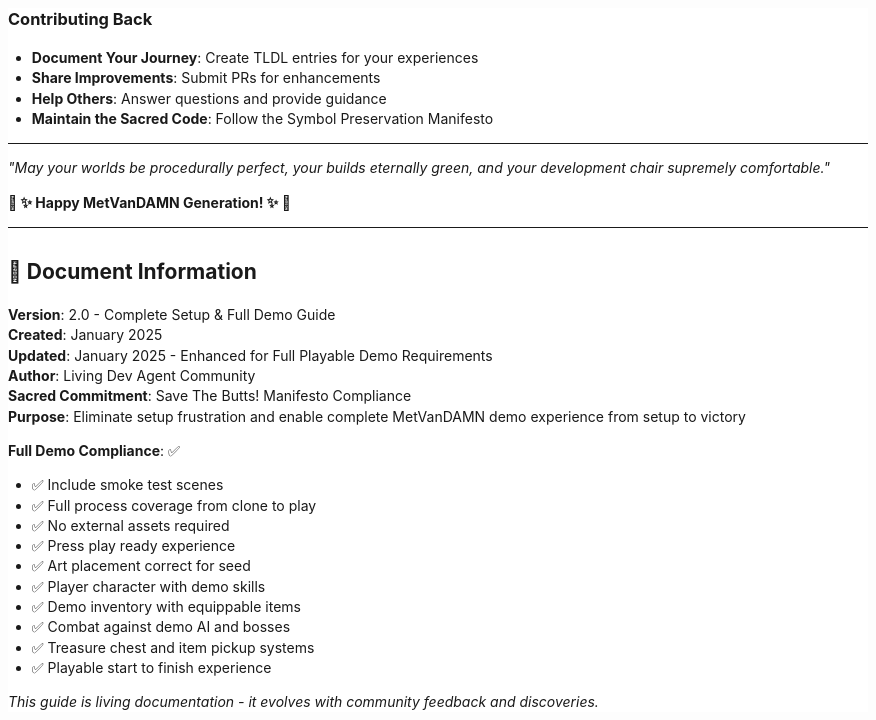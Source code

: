 ### **Contributing Back**
- **Document Your Journey**: Create TLDL entries for your experiences
- **Share Improvements**: Submit PRs for enhancements
- **Help Others**: Answer questions and provide guidance
- **Maintain the Sacred Code**: Follow the Symbol Preservation Manifesto

---

*"May your worlds be procedurally perfect, your builds eternally green, and your development chair supremely comfortable."*

**🍑 ✨ Happy MetVanDAMN Generation! ✨ 🍑**

---

## 📄 **Document Information**

**Version**: 2.0 - Complete Setup & Full Demo Guide  
**Created**: January 2025  
**Updated**: January 2025 - Enhanced for Full Playable Demo Requirements  
**Author**: Living Dev Agent Community  
**Sacred Commitment**: Save The Butts! Manifesto Compliance  
**Purpose**: Eliminate setup frustration and enable complete MetVanDAMN demo experience from setup to victory  

**Full Demo Compliance**: ✅
- ✅ Include smoke test scenes
- ✅ Full process coverage from clone to play
- ✅ No external assets required
- ✅ Press play ready experience
- ✅ Art placement correct for seed
- ✅ Player character with demo skills
- ✅ Demo inventory with equippable items
- ✅ Combat against demo AI and bosses
- ✅ Treasure chest and item pickup systems
- ✅ Playable start to finish experience

*This guide is living documentation - it evolves with community feedback and discoveries.*